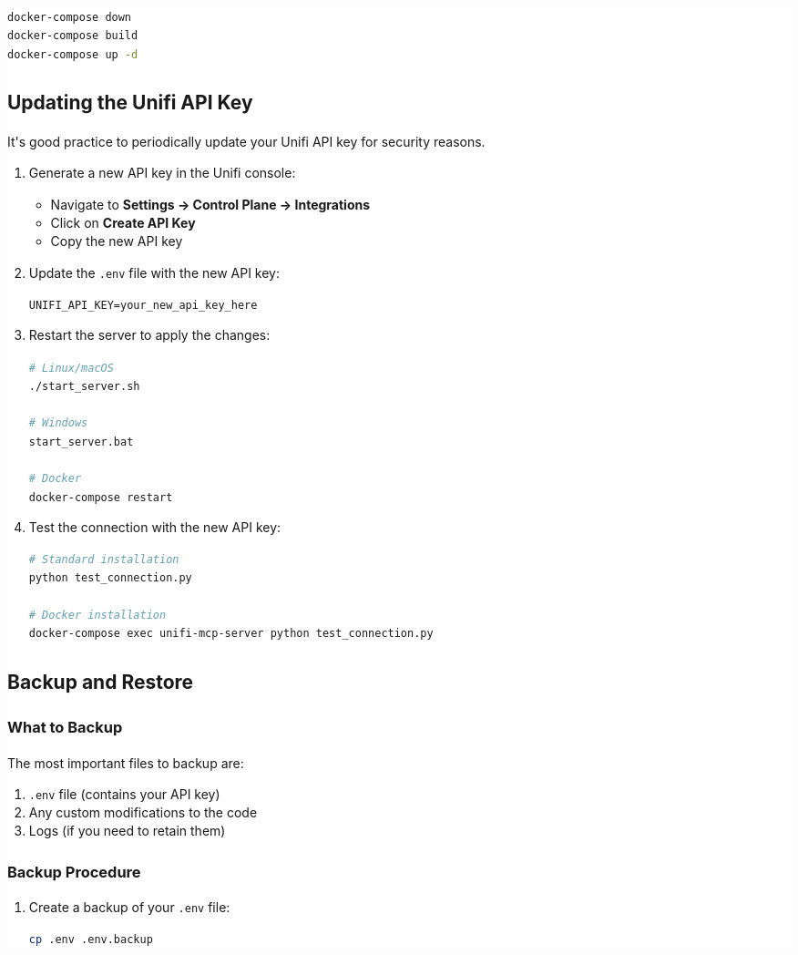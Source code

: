 ```bash
docker-compose down
docker-compose build
docker-compose up -d
```

## Updating the Unifi API Key

It's good practice to periodically update your Unifi API key for security reasons.

1. Generate a new API key in the Unifi console:
   - Navigate to **Settings → Control Plane → Integrations**
   - Click on **Create API Key**
   - Copy the new API key

2. Update the `.env` file with the new API key:
   ```
   UNIFI_API_KEY=your_new_api_key_here
   ```

3. Restart the server to apply the changes:
   ```bash
   # Linux/macOS
   ./start_server.sh
   
   # Windows
   start_server.bat
   
   # Docker
   docker-compose restart
   ```

4. Test the connection with the new API key:
   ```bash
   # Standard installation
   python test_connection.py
   
   # Docker installation
   docker-compose exec unifi-mcp-server python test_connection.py
   ```

## Backup and Restore

### What to Backup

The most important files to backup are:

1. `.env` file (contains your API key)
2. Any custom modifications to the code
3. Logs (if you need to retain them)

### Backup Procedure

1. Create a backup of your `.env` file:
   ```bash
   cp .env .env.backup
   ```
